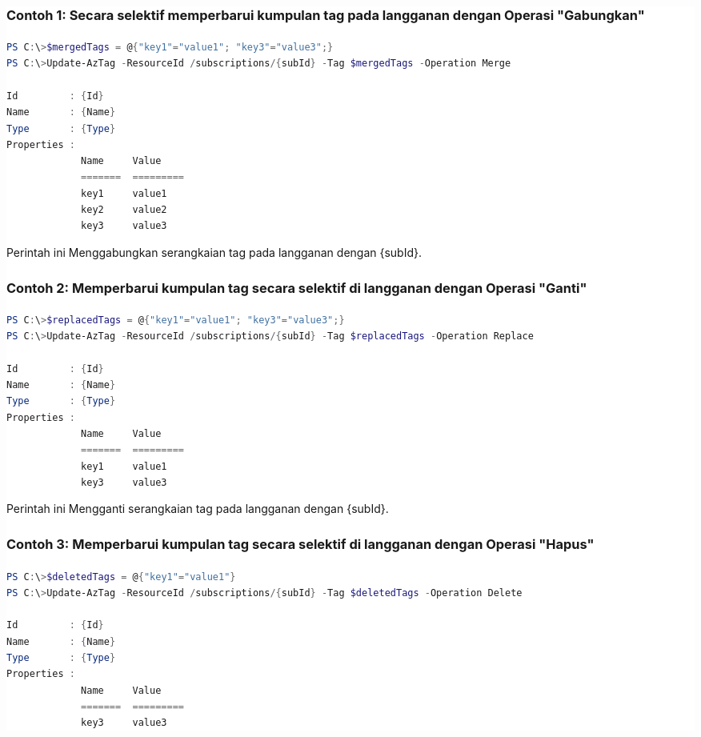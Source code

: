 ### Contoh 1: Secara selektif memperbarui kumpulan tag pada langganan dengan Operasi "Gabungkan"

```powershell
PS C:\>$mergedTags = @{"key1"="value1"; "key3"="value3";}
PS C:\>Update-AzTag -ResourceId /subscriptions/{subId} -Tag $mergedTags -Operation Merge

Id         : {Id}
Name       : {Name}
Type       : {Type}
Properties :
             Name     Value
             =======  =========
             key1     value1
             key2     value2
             key3     value3
```

Perintah ini Menggabungkan serangkaian tag pada langganan dengan {subId}.

### Contoh 2: Memperbarui kumpulan tag secara selektif di langganan dengan Operasi "Ganti"

```powershell
PS C:\>$replacedTags = @{"key1"="value1"; "key3"="value3";}
PS C:\>Update-AzTag -ResourceId /subscriptions/{subId} -Tag $replacedTags -Operation Replace

Id         : {Id}
Name       : {Name}
Type       : {Type}
Properties :
             Name     Value
             =======  =========
             key1     value1
             key3     value3
```

Perintah ini Mengganti serangkaian tag pada langganan dengan {subId}.

### Contoh 3: Memperbarui kumpulan tag secara selektif di langganan dengan Operasi "Hapus"

```powershell
PS C:\>$deletedTags = @{"key1"="value1"}
PS C:\>Update-AzTag -ResourceId /subscriptions/{subId} -Tag $deletedTags -Operation Delete

Id         : {Id}
Name       : {Name}
Type       : {Type}
Properties :
             Name     Value
             =======  =========
             key3     value3
```
